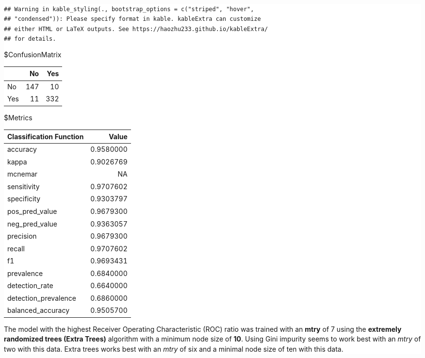     ## Warning in kable_styling(., bootstrap_options = c("striped", "hover",
    ## "condensed")): Please specify format in kable. kableExtra can customize
    ## either HTML or LaTeX outputs. See https://haozhu233.github.io/kableExtra/
    ## for details.

$ConfusionMatrix

|     |  No | Yes |
| :-- | --: | --: |
| No  | 147 |  10 |
| Yes |  11 | 332 |

$Metrics

| Classification Function |     Value |
| :---------------------- | --------: |
| accuracy                | 0.9580000 |
| kappa                   | 0.9026769 |
| mcnemar                 |        NA |
| sensitivity             | 0.9707602 |
| specificity             | 0.9303797 |
| pos\_pred\_value        | 0.9679300 |
| neg\_pred\_value        | 0.9363057 |
| precision               | 0.9679300 |
| recall                  | 0.9707602 |
| f1                      | 0.9693431 |
| prevalence              | 0.6840000 |
| detection\_rate         | 0.6640000 |
| detection\_prevalence   | 0.6860000 |
| balanced\_accuracy      | 0.9505700 |

The model with the highest Receiver Operating Characteristic (ROC) ratio
was trained with an **mtry** of 7 using the **extremely randomized trees
(Extra Trees)** algorithm with a minimum node size of **10**. Using Gini
impurity seems to work best with an *mtry* of two with this data. Extra
trees works best with an *mtry* of six and a minimal node size of ten
with this data.

